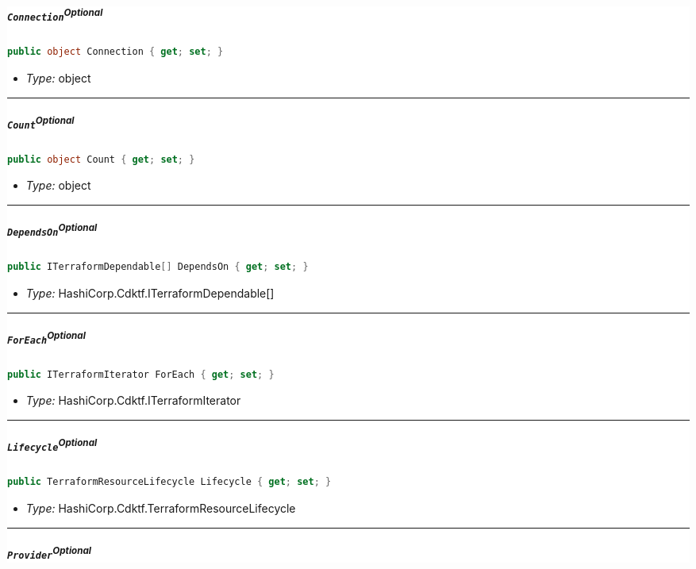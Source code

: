 
##### `Connection`<sup>Optional</sup> <a name="Connection" id="@cdktf/provider-vsphere.file.FileConfig.property.connection"></a>

```csharp
public object Connection { get; set; }
```

- *Type:* object

---

##### `Count`<sup>Optional</sup> <a name="Count" id="@cdktf/provider-vsphere.file.FileConfig.property.count"></a>

```csharp
public object Count { get; set; }
```

- *Type:* object

---

##### `DependsOn`<sup>Optional</sup> <a name="DependsOn" id="@cdktf/provider-vsphere.file.FileConfig.property.dependsOn"></a>

```csharp
public ITerraformDependable[] DependsOn { get; set; }
```

- *Type:* HashiCorp.Cdktf.ITerraformDependable[]

---

##### `ForEach`<sup>Optional</sup> <a name="ForEach" id="@cdktf/provider-vsphere.file.FileConfig.property.forEach"></a>

```csharp
public ITerraformIterator ForEach { get; set; }
```

- *Type:* HashiCorp.Cdktf.ITerraformIterator

---

##### `Lifecycle`<sup>Optional</sup> <a name="Lifecycle" id="@cdktf/provider-vsphere.file.FileConfig.property.lifecycle"></a>

```csharp
public TerraformResourceLifecycle Lifecycle { get; set; }
```

- *Type:* HashiCorp.Cdktf.TerraformResourceLifecycle

---

##### `Provider`<sup>Optional</sup> <a name="Provider" id="@cdktf/provider-vsphere.file.FileConfig.property.provider"></a>

